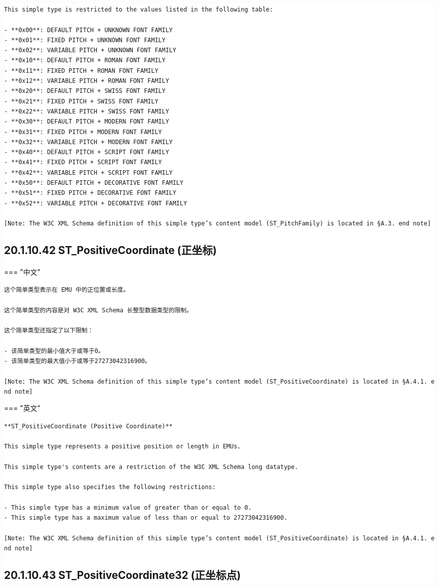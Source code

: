     This simple type is restricted to the values listed in the following table:

    - **0x00**: DEFAULT PITCH + UNKNOWN FONT FAMILY
    - **0x01**: FIXED PITCH + UNKNOWN FONT FAMILY
    - **0x02**: VARIABLE PITCH + UNKNOWN FONT FAMILY
    - **0x10**: DEFAULT PITCH + ROMAN FONT FAMILY
    - **0x11**: FIXED PITCH + ROMAN FONT FAMILY
    - **0x12**: VARIABLE PITCH + ROMAN FONT FAMILY
    - **0x20**: DEFAULT PITCH + SWISS FONT FAMILY
    - **0x21**: FIXED PITCH + SWISS FONT FAMILY
    - **0x22**: VARIABLE PITCH + SWISS FONT FAMILY
    - **0x30**: DEFAULT PITCH + MODERN FONT FAMILY
    - **0x31**: FIXED PITCH + MODERN FONT FAMILY
    - **0x32**: VARIABLE PITCH + MODERN FONT FAMILY
    - **0x40**: DEFAULT PITCH + SCRIPT FONT FAMILY
    - **0x41**: FIXED PITCH + SCRIPT FONT FAMILY
    - **0x42**: VARIABLE PITCH + SCRIPT FONT FAMILY
    - **0x50**: DEFAULT PITCH + DECORATIVE FONT FAMILY
    - **0x51**: FIXED PITCH + DECORATIVE FONT FAMILY
    - **0x52**: VARIABLE PITCH + DECORATIVE FONT FAMILY

    [Note: The W3C XML Schema definition of this simple type’s content model (ST_PitchFamily) is located in §A.3. end note]

## 20.1.10.42 ST_PositiveCoordinate (正坐标)

=== "中文"

    这个简单类型表示在 EMU 中的正位置或长度。

    这个简单类型的内容是对 W3C XML Schema 长整型数据类型的限制。
    
    这个简单类型还指定了以下限制：
    
    - 该简单类型的最小值大于或等于0。
    - 该简单类型的最大值小于或等于27273042316900。
    
    [Note: The W3C XML Schema definition of this simple type’s content model (ST_PositiveCoordinate) is located in §A.4.1. end note]

=== "英文"

    **ST_PositiveCoordinate (Positive Coordinate)**

    This simple type represents a positive position or length in EMUs.

    This simple type's contents are a restriction of the W3C XML Schema long datatype.

    This simple type also specifies the following restrictions:

    - This simple type has a minimum value of greater than or equal to 0.
    - This simple type has a maximum value of less than or equal to 27273042316900.
    
    [Note: The W3C XML Schema definition of this simple type’s content model (ST_PositiveCoordinate) is located in §A.4.1. end note]

## 20.1.10.43 ST_PositiveCoordinate32 (正坐标点)
